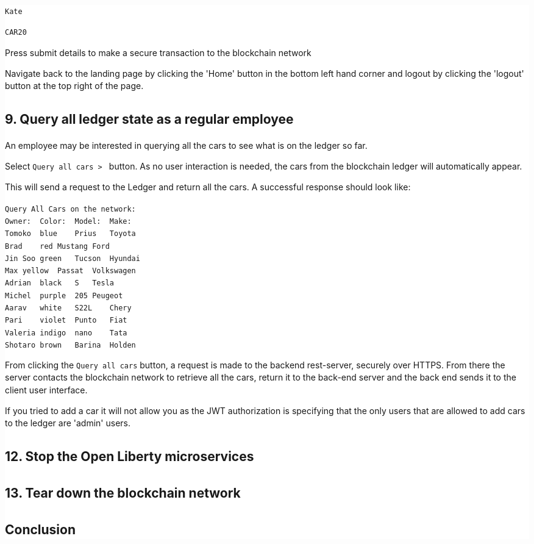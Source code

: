 `Kate`

`CAR20`

Press submit details to make a secure transaction to the blockchain network

Navigate back to the landing page by clicking the 'Home' button in the bottom left hand corner and logout by clicking the 'logout' button at the top right of the page.
 
## 9. Query all ledger state as a regular employee

An employee may be interested in querying all the cars to see what is on the ledger so far.

Select `Query all cars > ` button. As no user interaction is needed, the cars from the blockchain ledger will automatically appear.

This will send a request to the Ledger and return all the cars. A successful response should look like:

```
Query All Cars on the network:
Owner:	Color:	Model:	Make:
Tomoko	blue	Prius	Toyota
Brad	red	Mustang	Ford
Jin Soo	green	Tucson	Hyundai
Max	yellow	Passat	Volkswagen
Adrian	black	S	Tesla
Michel	purple	205	Peugeot
Aarav	white	S22L	Chery
Pari	violet	Punto	Fiat
Valeria	indigo	nano	Tata
Shotaro	brown	Barina	Holden
```
From clicking the `Query all cars` button, a request is  made to the backend rest-server, securely over HTTPS. From there the server contacts the blockchain network to retrieve all the cars, return it to the back-end server and the back end sends it to the client user interface. 

If you tried to add a car it will not allow you as the JWT authorization is specifying that the only users that are allowed to add cars to the ledger are 'admin' users.




## 12. Stop the Open Liberty microservices



## 13. Tear down the blockchain network



## Conclusion

